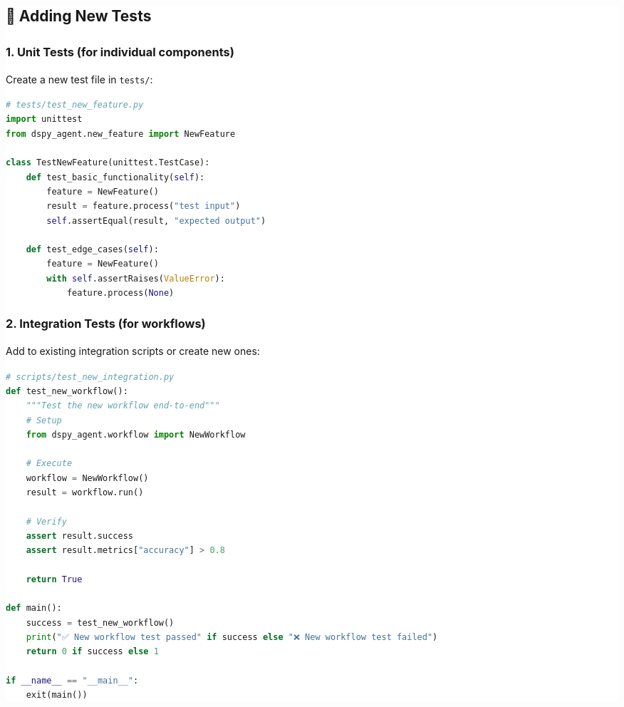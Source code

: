 ## 📝 Adding New Tests

### 1. **Unit Tests** (for individual components)

Create a new test file in `tests/`:

```python
# tests/test_new_feature.py
import unittest
from dspy_agent.new_feature import NewFeature

class TestNewFeature(unittest.TestCase):
    def test_basic_functionality(self):
        feature = NewFeature()
        result = feature.process("test input")
        self.assertEqual(result, "expected output")
    
    def test_edge_cases(self):
        feature = NewFeature()
        with self.assertRaises(ValueError):
            feature.process(None)
```

### 2. **Integration Tests** (for workflows)

Add to existing integration scripts or create new ones:

```python
# scripts/test_new_integration.py
def test_new_workflow():
    """Test the new workflow end-to-end"""
    # Setup
    from dspy_agent.workflow import NewWorkflow
    
    # Execute
    workflow = NewWorkflow()
    result = workflow.run()
    
    # Verify
    assert result.success
    assert result.metrics["accuracy"] > 0.8
    
    return True

def main():
    success = test_new_workflow()
    print("✅ New workflow test passed" if success else "❌ New workflow test failed")
    return 0 if success else 1

if __name__ == "__main__":
    exit(main())
```
